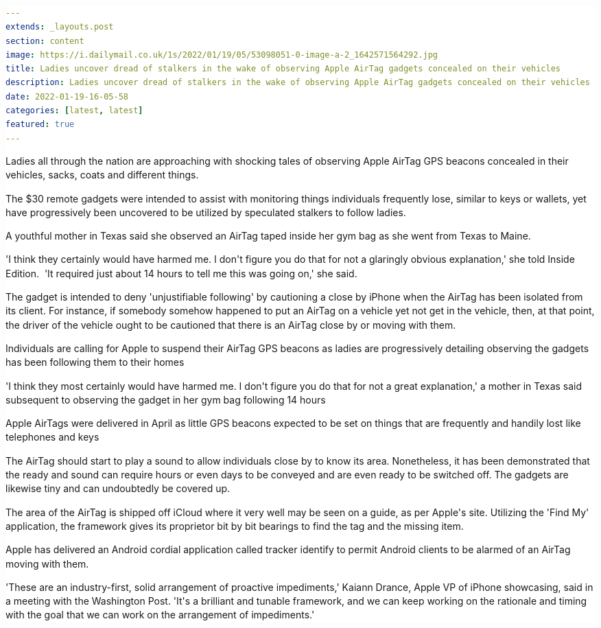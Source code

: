 ```yaml
---
extends: _layouts.post
section: content
image: https://i.dailymail.co.uk/1s/2022/01/19/05/53098051-0-image-a-2_1642571564292.jpg 
title: Ladies uncover dread of stalkers in the wake of observing Apple AirTag gadgets concealed on their vehicles 
description: Ladies uncover dread of stalkers in the wake of observing Apple AirTag gadgets concealed on their vehicles 
date: 2022-01-19-16-05-58 
categories: [latest, latest] 
featured: true 
--- 
```

Ladies all through the nation are approaching with shocking tales of observing Apple AirTag GPS beacons concealed in their vehicles, sacks, coats and different things.

The $30 remote gadgets were intended to assist with monitoring things individuals frequently lose, similar to keys or wallets, yet have progressively been uncovered to be utilized by speculated stalkers to follow ladies.

A youthful mother in Texas said she observed an AirTag taped inside her gym bag as she went from Texas to Maine.

'I think they certainly would have harmed me. I don't figure you do that for not a glaringly obvious explanation,' she told Inside Edition.  'It required just about 14 hours to tell me this was going on,' she said.

The gadget is intended to deny 'unjustifiable following' by cautioning a close by iPhone when the AirTag has been isolated from its client. For instance, if somebody somehow happened to put an AirTag on a vehicle yet not get in the vehicle, then, at that point, the driver of the vehicle ought to be cautioned that there is an AirTag close by or moving with them.

Individuals are calling for Apple to suspend their AirTag GPS beacons as ladies are progressively detailing observing the gadgets has been following them to their homes

'I think they most certainly would have harmed me. I don't figure you do that for not a great explanation,' a mother in Texas said subsequent to observing the gadget in her gym bag following 14 hours

Apple AirTags were delivered in April as little GPS beacons expected to be set on things that are frequently and handily lost like telephones and keys

The AirTag should start to play a sound to allow individuals close by to know its area. Nonetheless, it has been demonstrated that the ready and sound can require hours or even days to be conveyed and are even ready to be switched off. The gadgets are likewise tiny and can undoubtedly be covered up.

The area of the AirTag is shipped off iCloud where it very well may be seen on a guide, as per Apple's site. Utilizing the 'Find My' application, the framework gives its proprietor bit by bit bearings to find the tag and the missing item.

Apple has delivered an Android cordial application called tracker identify to permit Android clients to be alarmed of an AirTag moving with them.

'These are an industry-first, solid arrangement of proactive impediments,' Kaiann Drance, Apple VP of iPhone showcasing, said in a meeting with the Washington Post. 'It's a brilliant and tunable framework, and we can keep working on the rationale and timing with the goal that we can work on the arrangement of impediments.'
